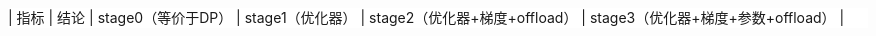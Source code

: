 | 指标                       | 结论                                               | stage0（等价于DP）                                                                                                                                                                                                                                                                                                                                                                                                                                                                                                                                                                               | stage1（优化器）                                                                                                                                                                                                                                                                                                                                                                                                                                                                                                                                                                                   | stage2（优化器+梯度+offload）                                                                                                                                                                                                                                                                                                                                                                                                                                                                                                                                                                                                                                                                                                                                                                                                                                                        | stage3（优化器+梯度+参数+offload）                                                                                                                                                                                                                                                                                                                                                                                                                                                                                                                                                                                                                                                                                                                                                                                                                                                                                                                                                                                                                                                                        |